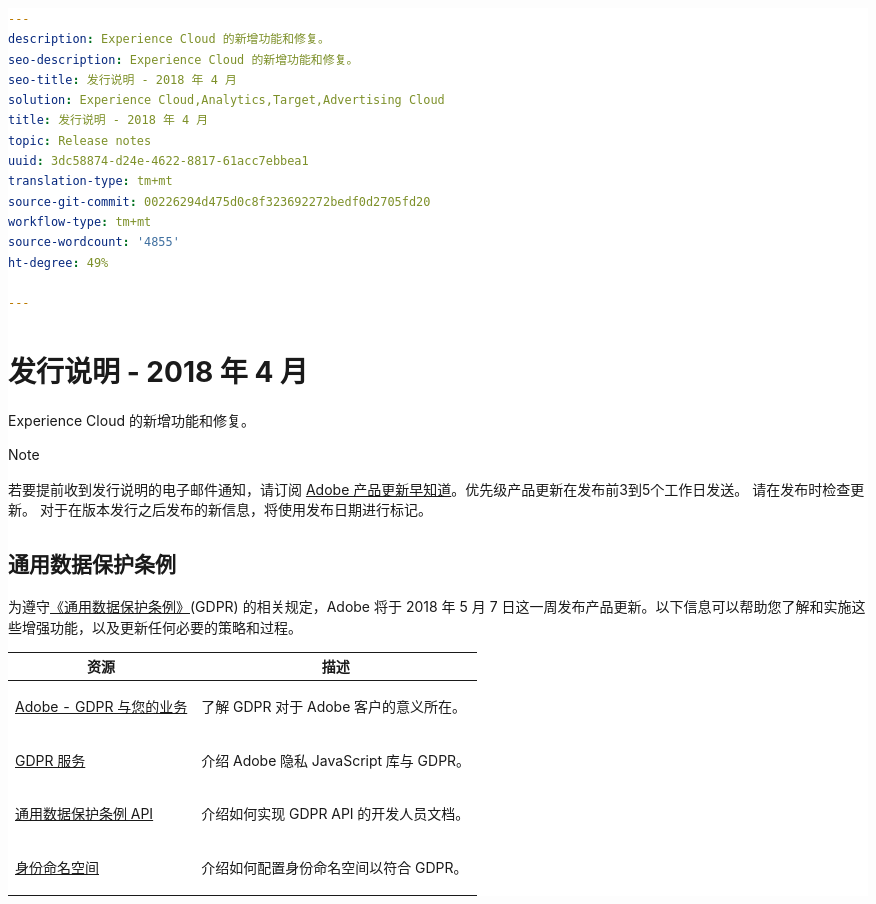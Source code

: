 ```yaml
---
description: Experience Cloud 的新增功能和修复。
seo-description: Experience Cloud 的新增功能和修复。
seo-title: 发行说明 - 2018 年 4 月
solution: Experience Cloud,Analytics,Target,Advertising Cloud
title: 发行说明 - 2018 年 4 月
topic: Release notes
uuid: 3dc58874-d24e-4622-8817-61acc7ebbea1
translation-type: tm+mt
source-git-commit: 00226294d475d0c8f323692272bedf0d2705fd20
workflow-type: tm+mt
source-wordcount: '4855'
ht-degree: 49%

---
```



# 发行说明 - 2018 年 4 月

Experience Cloud 的新增功能和修复。

>[!NOTE]
>
>若要提前收到发行说明的电子邮件通知，请订阅 [Adobe 产品更新早知道](https://www.adobe.com/subscription/priority-product-update.html)。优先级产品更新在发布前3到5个工作日发送。 请在发布时检查更新。 对于在版本发行之后发布的新信息，将使用发布日期进行标记。

## 通用数据保护条例

为遵守[《通用数据保护条例》](https://www.eugdpr.org)(GDPR) 的相关规定，Adobe 将于 2018 年 5 月 7 日这一周发布产品更新。以下信息可以帮助您了解和实施这些增强功能，以及更新任何必要的策略和过程。

<table id="table_09C086041AB5447093588F9B197214A6"> 
 <thead> 
  <tr> 
   <th colname="col1" class="entry"> 资源 </th> 
   <th colname="col2" class="entry"> 描述 </th> 
  </tr> 
 </thead>
 <tbody> 
  <tr> 
   <td colname="col1"> <p> <a href="https://www.adobe.com/cn/privacy/general-data-protection-regulation.html" format="html" scope="external"> Adobe - GDPR 与您的业务 </a> </p> </td> 
   <td colname="col2"> <p>了解 GDPR 对于 Adobe 客户的意义所在。 </p> </td> 
  </tr> 
  <tr> 
   <td colname="col1"> <p> <a href="https://www.adobe.io/apis/cloudplatform/gdpr/services.html" format="html" scope="external"> GDPR 服务 </a> </p> </td> 
   <td colname="col2"> <p>介绍 Adobe 隐私 JavaScript 库与 GDPR。 </p> </td> 
  </tr> 
  <tr> 
   <td colname="col1"> <p> <a href="https://www.adobe.io/apis/cloudplatform/gdpr.html" format="html" scope="external"> 通用数据保护条例 API </a> </p> </td> 
   <td colname="col2"> <p>介绍如何实现 GDPR API 的开发人员文档。 </p> </td> 
  </tr> 
  <tr> 
   <td colname="col1"> <p> <a href="https://www.adobe.io/apis/cloudplatform/dataservices/services/allservices.html#!api-specification/markdown/narrative/technical_overview/identity_namespace_overview/identity_namespace_overview.md" format="html" scope="external"> 身份命名空间 </a> </p> </td> 
   <td colname="col2"> <p>介绍如何配置身份命名空间以符合 GDPR。 </p> </td> 
  </tr> 
  <tr> 